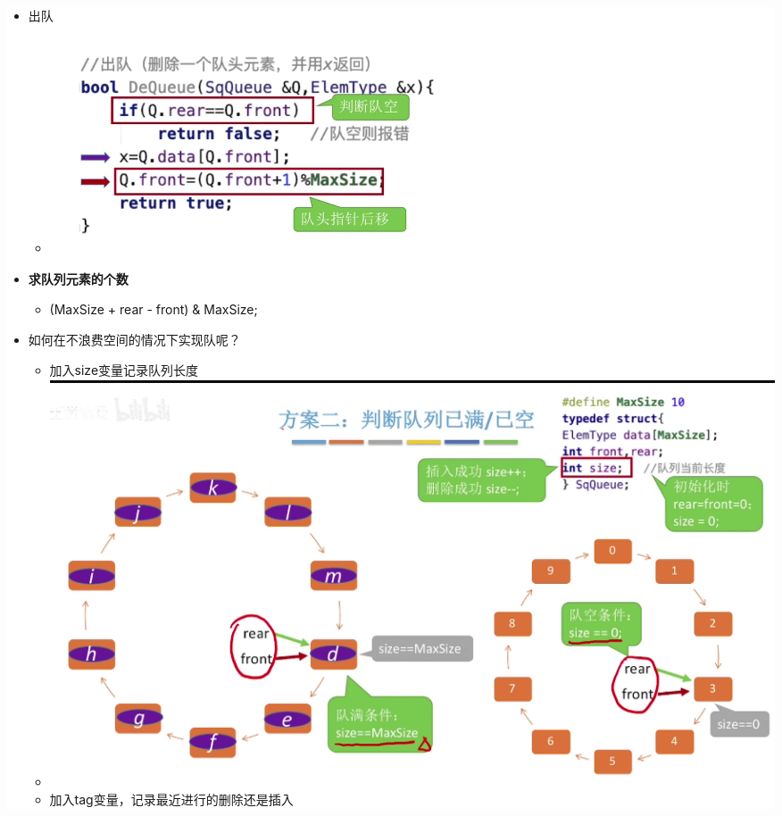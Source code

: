   - 出队
    - ![image-20211222200910692](数据结构与算法.assets/image-20211222200910692.png)

  - **求队列元素的个数**
    - (MaxSize + rear - front) & MaxSize;

  - 如何在不浪费空间的情况下实现队呢？
    - 加入size变量记录队列长度
    - ![image-20211222201243111](数据结构与算法.assets/image-20211222201243111.png)
    - 加入tag变量，记录最近进行的删除还是插入